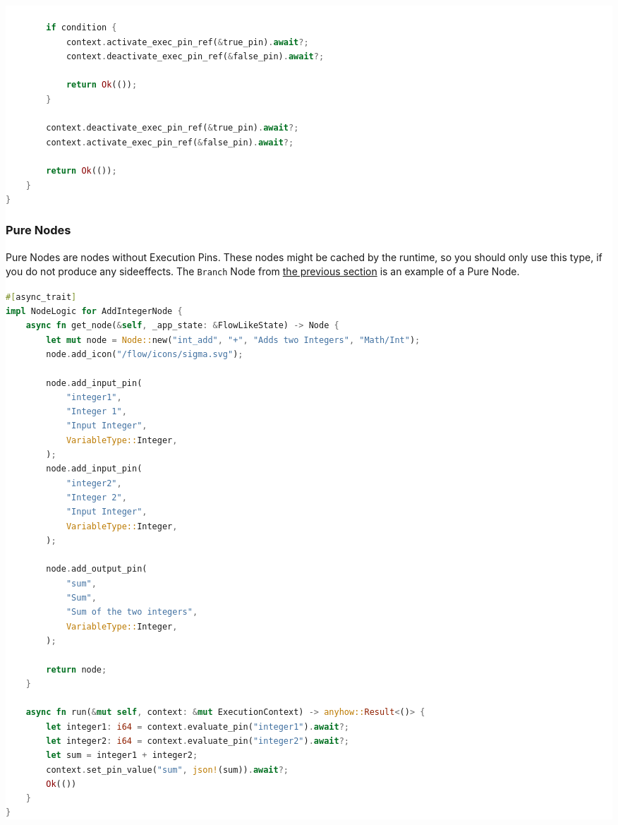 ```rust title="Branch Node"

        if condition {
            context.activate_exec_pin_ref(&true_pin).await?;
            context.deactivate_exec_pin_ref(&false_pin).await?;

            return Ok(());
        }

        context.deactivate_exec_pin_ref(&true_pin).await?;
        context.activate_exec_pin_ref(&false_pin).await?;

        return Ok(());
    }
}

```

### Pure Nodes
Pure Nodes are nodes without Execution Pins. These nodes might be cached by the runtime, so you should only use this type, if you do not produce any sideeffects.
The `Branch` Node from [the previous section](##the-node-skeleton) is an example of a Pure Node.

```rust title="A Pure Node 'Add'"
#[async_trait]
impl NodeLogic for AddIntegerNode {
    async fn get_node(&self, _app_state: &FlowLikeState) -> Node {
        let mut node = Node::new("int_add", "+", "Adds two Integers", "Math/Int");
        node.add_icon("/flow/icons/sigma.svg");

        node.add_input_pin(
            "integer1",
            "Integer 1",
            "Input Integer",
            VariableType::Integer,
        );
        node.add_input_pin(
            "integer2",
            "Integer 2",
            "Input Integer",
            VariableType::Integer,
        );

        node.add_output_pin(
            "sum",
            "Sum",
            "Sum of the two integers",
            VariableType::Integer,
        );

        return node;
    }

    async fn run(&mut self, context: &mut ExecutionContext) -> anyhow::Result<()> {
        let integer1: i64 = context.evaluate_pin("integer1").await?;
        let integer2: i64 = context.evaluate_pin("integer2").await?;
        let sum = integer1 + integer2;
        context.set_pin_value("sum", json!(sum)).await?;
        Ok(())
    }
}
```
